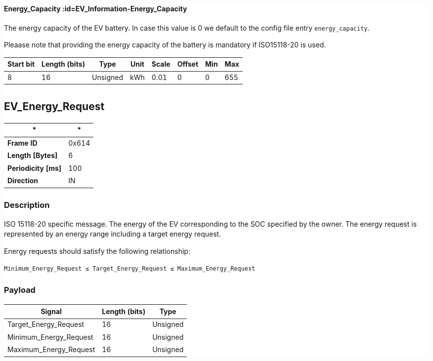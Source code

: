 </div>

#### Energy_Capacity :id=EV_Information-Energy_Capacity

The energy capacity of the EV battery.
In case this value is 0 we default to the config file entry `energy_capacity`.

Pleaase note that providing the energy capacity of the battery is mandatory if ISO15118-20 is used.


<div class="small-table compact-table">

| Start bit | Length (bits) | Type | Unit | Scale | Offset | Min | Max |
|-----------|---------------|------|------|-------|--------|-----|-----|
| 8 | 16 | Unsigned | kWh | 0.01 | 0 | 0 | 655 |

</div>

## EV_Energy_Request

<div class="noheader-table small-table compact-table">

| * | * |
|---|---|
| **Frame ID** | 0x614 |
| **Length [Bytes]** | 6 |
| **Periodicity [ms]** | 100 |
| **Direction** | IN |

</div>

### Description

ISO 15118-20 specific message.
The energy of the EV corresponding to the SOC specified by the owner.
The energy request is represented by an energy range including a target energy request.

Energy requests should satisfy the following relationship:
```
Minimum_Energy_Request ≤ Target_Energy_Request ≤ Maximum_Energy_Request
```

### Payload


<div class="small-table compact-table">

| Signal | Length (bits) | Type |
|--------|---------------|------|
| Target_Energy_Request | 16 | Unsigned |
| Minimum_Energy_Request | 16 | Unsigned |
| Maximum_Energy_Request | 16 | Unsigned |
